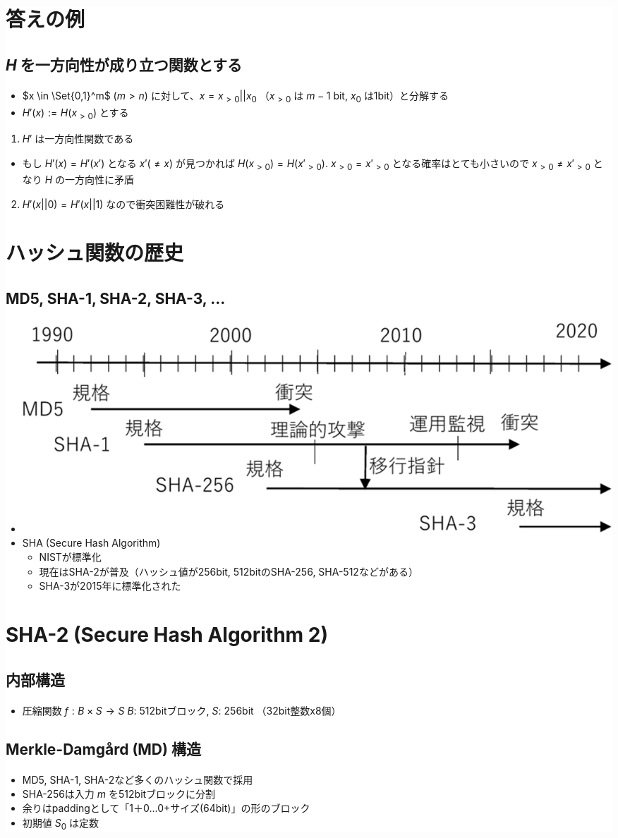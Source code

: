 # 答えの例
## $H$ を一方向性が成り立つ関数とする
- $x \in \Set{0,1}^m$ ($m>n$) に対して、$x=x_{>0} || x_0$ （$x_{>0}$ は $m-1$ bit, $x_0$ は1bit）と分解する
- $H'(x):=H(x_{>0})$ とする
1. $H'$ は一方向性関数である
  - もし $H'(x)=H'(x')$ となる $x'(\neq x)$ が見つかれば $H(x_{>0})=H(x'_{>0})$.
  $x_{>0}=x'_{>0}$ となる確率はとても小さいので $x_{>0} \neq x'_{>0}$ となり $H$ の一方向性に矛盾
2. $H'(x||0)=H'(x||1)$ なので衝突困難性が破れる

# ハッシュ関数の歴史
## MD5, SHA-1, SHA-2, SHA-3, ...
- ![w:1000px](images/lec-hash-history.png)
- SHA (Secure Hash Algorithm)
  - NISTが標準化
  - 現在はSHA-2が普及（ハッシュ値が256bit, 512bitのSHA-256, SHA-512などがある）
  - SHA-3が2015年に標準化された

# SHA-2 (Secure Hash Algorithm 2)
## 内部構造
- 圧縮関数 $f:B \times S \to S$
$B$: 512bitブロック, $S$: 256bit （32bit整数x8個）
## Merkle-Damgård (MD) 構造
- MD5, SHA-1, SHA-2など多くのハッシュ関数で採用
- SHA-256は入力 $m$ を512bitブロックに分割
- 余りはpaddingとして「1＋0...0+サイズ(64bit)」の形のブロック
- 初期値 $S_0$ は定数